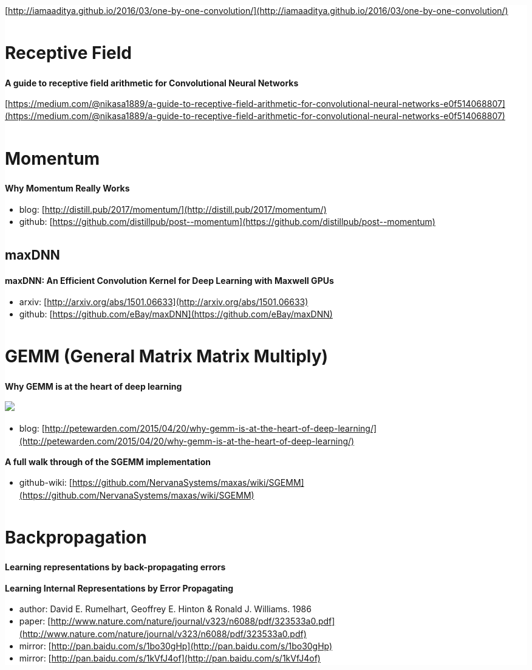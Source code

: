 [http://iamaaditya.github.io/2016/03/one-by-one-convolution/](http://iamaaditya.github.io/2016/03/one-by-one-convolution/)

# Receptive Field

**A guide to receptive field arithmetic for Convolutional Neural Networks**

[https://medium.com/@nikasa1889/a-guide-to-receptive-field-arithmetic-for-convolutional-neural-networks-e0f514068807](https://medium.com/@nikasa1889/a-guide-to-receptive-field-arithmetic-for-convolutional-neural-networks-e0f514068807)

# Momentum

**Why Momentum Really Works**

- blog: [http://distill.pub/2017/momentum/](http://distill.pub/2017/momentum/)
- github: [https://github.com/distillpub/post--momentum](https://github.com/distillpub/post--momentum)

## maxDNN

**maxDNN: An Efficient Convolution Kernel for Deep Learning with Maxwell GPUs**

- arxiv: [http://arxiv.org/abs/1501.06633](http://arxiv.org/abs/1501.06633)
- github: [https://github.com/eBay/maxDNN](https://github.com/eBay/maxDNN)

# GEMM (General Matrix Matrix Multiply)

**Why GEMM is at the heart of deep learning**

![](https://petewarden.files.wordpress.com/2015/04/im2col_corrected.png)

- blog: [http://petewarden.com/2015/04/20/why-gemm-is-at-the-heart-of-deep-learning/](http://petewarden.com/2015/04/20/why-gemm-is-at-the-heart-of-deep-learning/)

**A full walk through of the SGEMM implementation**

- github-wiki: [https://github.com/NervanaSystems/maxas/wiki/SGEMM](https://github.com/NervanaSystems/maxas/wiki/SGEMM)

# Backpropagation

**Learning representations by back-propagating errors**

**Learning Internal Representations by Error Propagating**

- author: David E. Rumelhart, Geoffrey E. Hinton & Ronald J. Williams. 1986
- paper: [http://www.nature.com/nature/journal/v323/n6088/pdf/323533a0.pdf](http://www.nature.com/nature/journal/v323/n6088/pdf/323533a0.pdf)
- mirror: [http://pan.baidu.com/s/1bo30gHp](http://pan.baidu.com/s/1bo30gHp)
- mirror: [http://pan.baidu.com/s/1kVfJ4of](http://pan.baidu.com/s/1kVfJ4of)

